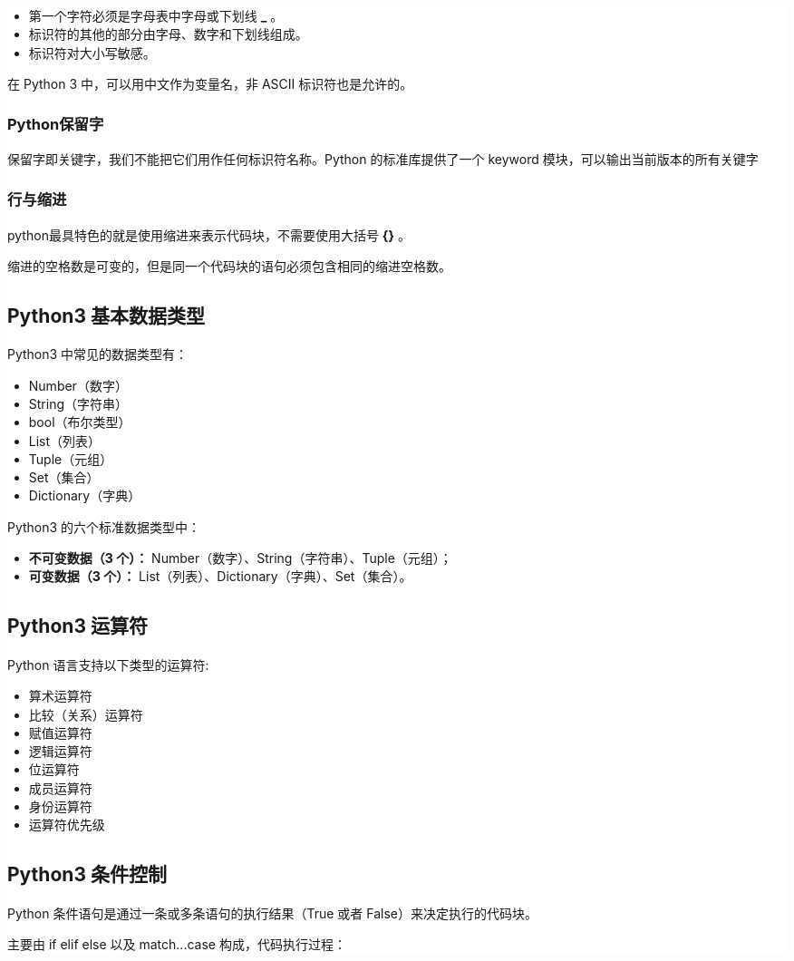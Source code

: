 - 第一个字符必须是字母表中字母或下划线 **_** 。
- 标识符的其他的部分由字母、数字和下划线组成。
- 标识符对大小写敏感。

在 Python 3 中，可以用中文作为变量名，非 ASCII 标识符也是允许的。

### Python保留字

保留字即关键字，我们不能把它们用作任何标识符名称。Python 的标准库提供了一个 keyword 模块，可以输出当前版本的所有关键字

### 行与缩进

python最具特色的就是使用缩进来表示代码块，不需要使用大括号 **{}** 。

缩进的空格数是可变的，但是同一个代码块的语句必须包含相同的缩进空格数。

## **Python3 基本数据类型**

Python3 中常见的数据类型有：

- Number（数字）
- String（字符串）
- bool（布尔类型）
- List（列表）
- Tuple（元组）
- Set（集合）
- Dictionary（字典）

Python3 的六个标准数据类型中：

- **不可变数据（3 个）：** Number（数字）、String（字符串）、Tuple（元组）；
- **可变数据（3 个）：** List（列表）、Dictionary（字典）、Set（集合）。

## **Python3 运算符**

Python 语言支持以下类型的运算符:

- 算术运算符
- 比较（关系）运算符
- 赋值运算符
- 逻辑运算符
- 位运算符
- 成员运算符
- 身份运算符
- 运算符优先级

## **Python3 条件控制**

Python 条件语句是通过一条或多条语句的执行结果（True 或者 False）来决定执行的代码块。

主要由 if elif else 以及 match...case 构成，代码执行过程：
<figure markdown>